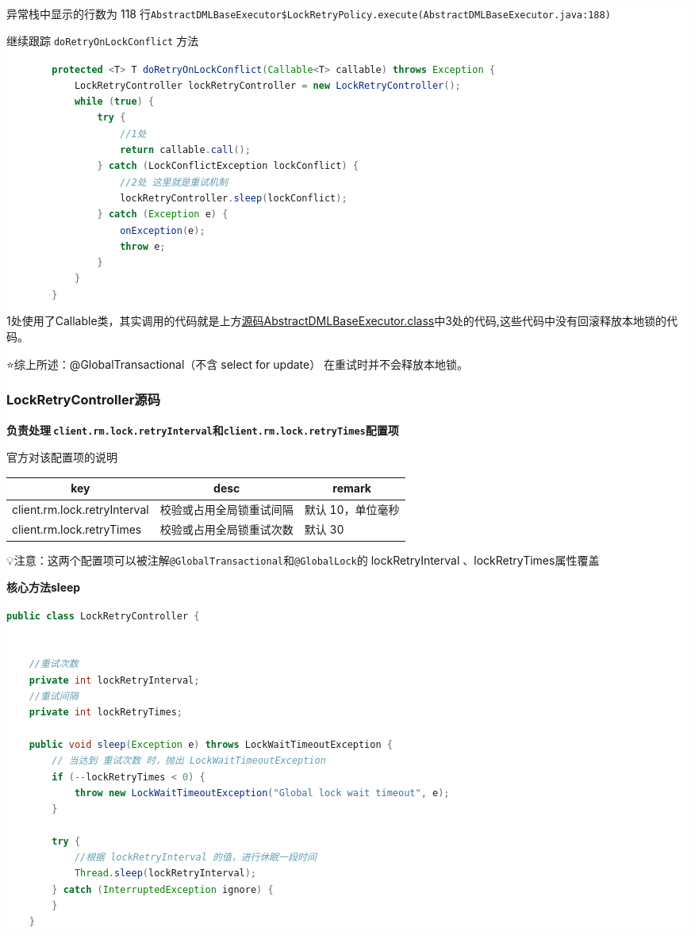 异常栈中显示的行数为 118 行`AbstractDMLBaseExecutor$LockRetryPolicy.execute(AbstractDMLBaseExecutor.java:188)`



继续跟踪 `doRetryOnLockConflict` 方法

```java
        protected <T> T doRetryOnLockConflict(Callable<T> callable) throws Exception {
            LockRetryController lockRetryController = new LockRetryController();
            while (true) {
                try {
                    //1处
                    return callable.call();
                } catch (LockConflictException lockConflict) {
                    //2处 这里就是重试机制
                    lockRetryController.sleep(lockConflict);
                } catch (Exception e) {
                    onException(e);
                    throw e;
                }
            }
        }
```

1处使用了Callable类，其实调用的代码就是上方[源码AbstractDMLBaseExecutor.class](#AbstractDMLBaseExecutor)中3处的代码,这些代码中没有回滚释放本地锁的代码。

⭐️综上所述：@GlobalTransactional（不含 select for update） 在重试时并不会释放本地锁。



### <div id="LockRetryController"></div>LockRetryController源码

**负责处理 `client.rm.lock.retryInterval`和`client.rm.lock.retryTimes`配置项**

官方对该配置项的说明

| key  | desc | remark |
| ---- | ---- | ------ |
| client.rm.lock.retryInterval | 校验或占用全局锁重试间隔 | 默认 10，单位毫秒 |
| client.rm.lock.retryTimes    | 校验或占用全局锁重试次数 | 默认 30|

💡注意：这两个配置项可以被注解`@GlobalTransactional`和`@GlobalLock`的 lockRetryInterval 、lockRetryTimes属性覆盖



**核心方法sleep**

```java
public class LockRetryController {


    //重试次数
    private int lockRetryInterval;
    //重试间隔
    private int lockRetryTimes;

    public void sleep(Exception e) throws LockWaitTimeoutException {
        // 当达到 重试次数 时，抛出 LockWaitTimeoutException
        if (--lockRetryTimes < 0) {
            throw new LockWaitTimeoutException("Global lock wait timeout", e);
        }

        try {
            //根据 lockRetryInterval 的值，进行休眠一段时间
            Thread.sleep(lockRetryInterval);
        } catch (InterruptedException ignore) {
        }
    }
```
